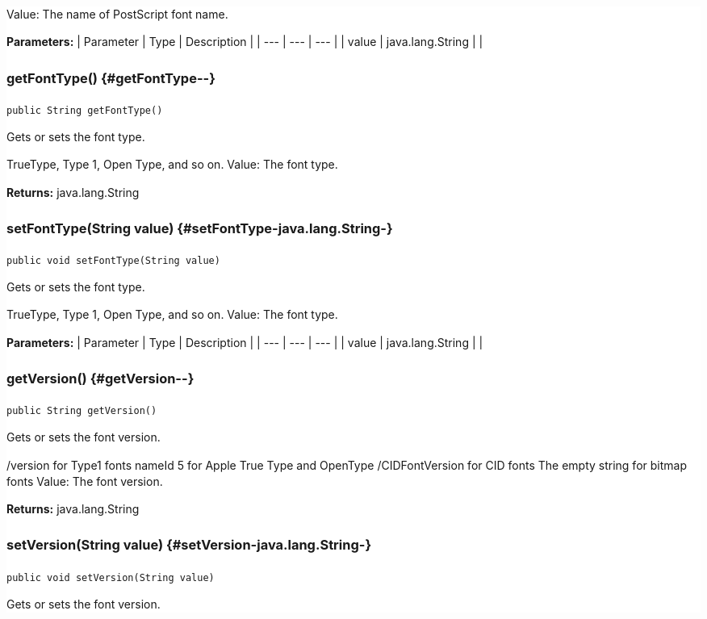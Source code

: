 Value: The name of PostScript font name.

**Parameters:**
| Parameter | Type | Description |
| --- | --- | --- |
| value | java.lang.String |  |

### getFontType() {#getFontType--}
```
public String getFontType()
```


Gets or sets the font type.

TrueType, Type 1, Open Type, and so on. Value: The font type.

**Returns:**
java.lang.String
### setFontType(String value) {#setFontType-java.lang.String-}
```
public void setFontType(String value)
```


Gets or sets the font type.

TrueType, Type 1, Open Type, and so on. Value: The font type.

**Parameters:**
| Parameter | Type | Description |
| --- | --- | --- |
| value | java.lang.String |  |

### getVersion() {#getVersion--}
```
public String getVersion()
```


Gets or sets the font version.

/version for Type1 fonts nameId 5 for Apple True Type and OpenType /CIDFontVersion for CID fonts The empty string for bitmap fonts Value: The font version.

**Returns:**
java.lang.String
### setVersion(String value) {#setVersion-java.lang.String-}
```
public void setVersion(String value)
```


Gets or sets the font version.
